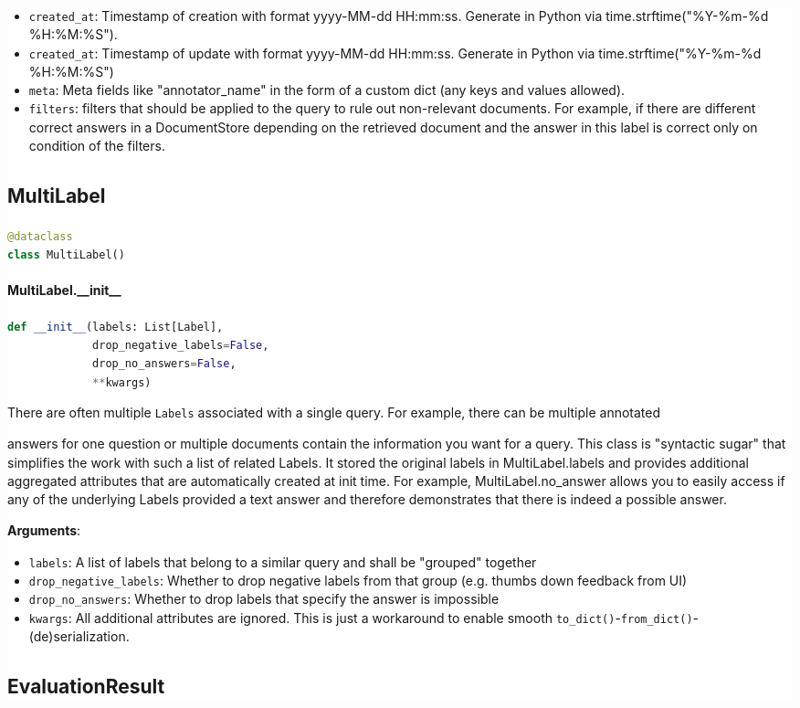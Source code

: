 - `created_at`: Timestamp of creation with format yyyy-MM-dd HH:mm:ss.
Generate in Python via time.strftime("%Y-%m-%d %H:%M:%S").
- `created_at`: Timestamp of update with format yyyy-MM-dd HH:mm:ss.
Generate in Python via time.strftime("%Y-%m-%d %H:%M:%S")
- `meta`: Meta fields like "annotator_name" in the form of a custom dict (any keys and values allowed).
- `filters`: filters that should be applied to the query to rule out non-relevant documents. For example, if there are different correct answers
in a DocumentStore depending on the retrieved document and the answer in this label is correct only on condition of the filters.

<a id="schema.MultiLabel"></a>

## MultiLabel

```python
@dataclass
class MultiLabel()
```

<a id="schema.MultiLabel.__init__"></a>

#### MultiLabel.\_\_init\_\_

```python
def __init__(labels: List[Label],
             drop_negative_labels=False,
             drop_no_answers=False,
             **kwargs)
```

There are often multiple `Labels` associated with a single query. For example, there can be multiple annotated

answers for one question or multiple documents contain the information you want for a query.
This class is "syntactic sugar" that simplifies the work with such a list of related Labels.
It stored the original labels in MultiLabel.labels and provides additional aggregated attributes that are
automatically created at init time. For example, MultiLabel.no_answer allows you to easily access if any of the
underlying Labels provided a text answer and therefore demonstrates that there is indeed a possible answer.

**Arguments**:

- `labels`: A list of labels that belong to a similar query and shall be "grouped" together
- `drop_negative_labels`: Whether to drop negative labels from that group (e.g. thumbs down feedback from UI)
- `drop_no_answers`: Whether to drop labels that specify the answer is impossible
- `kwargs`: All additional attributes are ignored. This is just a workaround to enable smooth `to_dict()`-`from_dict()`-(de)serialization.

<a id="schema.EvaluationResult"></a>

## EvaluationResult
